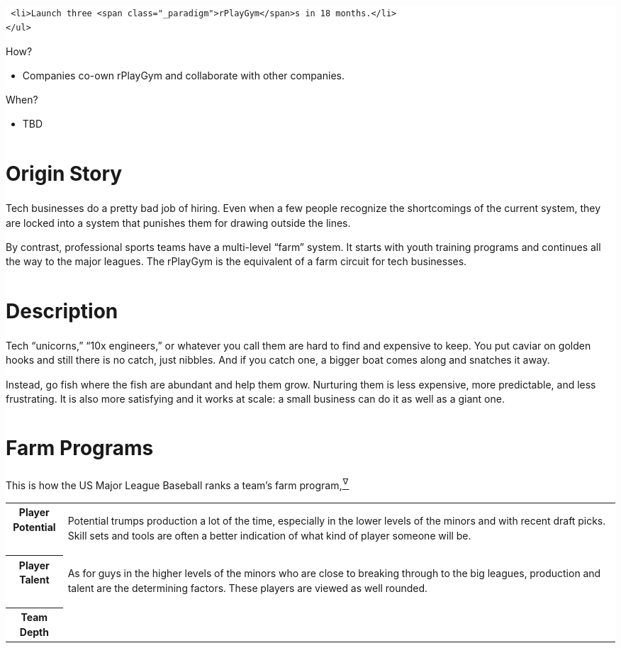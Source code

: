      <li>Launch three <span class="_paradigm">rPlayGym</span>s in 18 months.</li>
    </ul>
   </td>
  </tr>
  <tr>
   <th>How?</th>
   <td>
    <ul>
     <li>Companies co-own <span class="_paradigm">rPlayGym</span> and collaborate with other companies.</li>
    </ul>
   </td>
  </tr>
  <tr>
   <th>When?</th>
   <td>
    <ul>
     <li>TBD</li>
    </ul>
   </td>
  </tr>
 </table>
</div>

<h1>Origin Story</h1>
 <p>Tech businesses do a pretty bad job of hiring. Even when a few people recognize the shortcomings of the current system, they are locked into a system that punishes them for drawing outside the lines.</p>
 <p>By contrast, professional sports teams have a multi-level “farm” system. It starts with youth training programs and continues all the way to the major leagues. The <span class="_paradigm">rPlayGym</span> is the equivalent of a farm circuit for tech businesses.</p>

<h1>Description</h1>
 <p>Tech “unicorns,” “10x engineers,” or whatever you call them are hard to find and expensive to keep. You put caviar on golden hooks and still there is no catch, just nibbles. And if you catch one, a bigger boat comes along and snatches it away.</p>
 <p>Instead, go fish where the fish are abundant and help them grow. Nurturing them is less expensive, more predictable, and less frustrating. It is also more satisfying and it works at scale: a small business can do it as well as a giant one.

<h1>Farm Programs</h1>
 <p>This is how the US Major League Baseball ranks a team&rsquo;s farm program,<a href="#en03"><sup id="bm03">&hairsp;&nabla;&hairsp;</sup></a></p>
  <div class='_cent4er'>
  <table class='_h2table'>
   <tr>
    <th>Player Potential</th>
    <td>
     <p>Potential trumps production a lot of the time, especially in the lower levels of the minors and with recent draft picks. Skill sets and tools are often a better indication of what kind of player someone will be.</p>
    </td>
   </tr>
   <tr>
    <th>Player Talent</th>
    <td>
     <p>As for guys in the higher levels of the minors who are close to breaking through to the big leagues, production and talent are the determining factors. These players are viewed as well rounded.</p>
    </td>
   </tr>
   <tr>
    <th>Team Depth</th>
    <td>